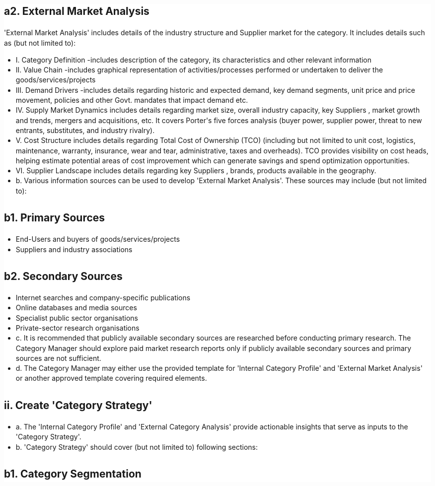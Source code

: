 ## a2. External Market Analysis

'External Market Analysis' includes details of the industry structure and Supplier market for the category. It includes details such as (but not limited to):

- I. Category Definition -includes description of the category, its characteristics and other relevant information
- II. Value Chain -includes graphical representation of activities/processes performed or undertaken to deliver the goods/services/projects
- III. Demand Drivers -includes  details  regarding  historic  and  expected  demand,  key demand  segments,  unit  price  and  price  movement,  policies  and  other  Govt. mandates that impact demand etc.
- IV. Supply Market Dynamics includes details regarding market size, overall industry capacity, key Suppliers , market growth and trends, mergers and acquisitions, etc. It covers  Porter's  five  forces  analysis  (buyer  power,  supplier  power,  threat  to  new entrants, substitutes, and industry rivalry).
- V. Cost Structure includes details regarding Total Cost of Ownership (TCO) (including but not limited to unit cost, logistics, maintenance, warranty, insurance, wear and tear,  administrative, taxes  and  overheads).  TCO  provides visibility on  cost  heads, helping estimate potential areas of cost improvement which can generate savings and spend optimization opportunities.
- VI. Supplier  Landscape  includes  details  regarding  key Suppliers ,  brands,  products available in the geography.
- b. Various information sources can be used to develop 'External Market Analysis'. These sources may include (but not limited to):

## b1. Primary Sources

- End-Users and buyers of goods/services/projects
- Suppliers and industry associations



## b2. Secondary Sources

- Internet searches and company-specific publications
- Online databases and media sources
- Specialist public sector organisations
- Private-sector research organisations
- c. It  is  recommended  that  publicly  available  secondary  sources  are  researched  before conducting primary research. The Category Manager should explore paid market research reports only if publicly available secondary sources and primary sources are not sufficient.
- d. The Category Manager may either use the provided template for 'Internal Category Profile' and 'External Market Analysis' or another approved template covering required elements.

## ii. Create 'Category Strategy'

- a. The 'Internal Category Profile' and 'External Category Analysis' provide actionable insights that serve as inputs to the 'Category Strategy'.
- b. 'Category Strategy' should cover (but not limited to) following sections:

## b1. Category Segmentation
